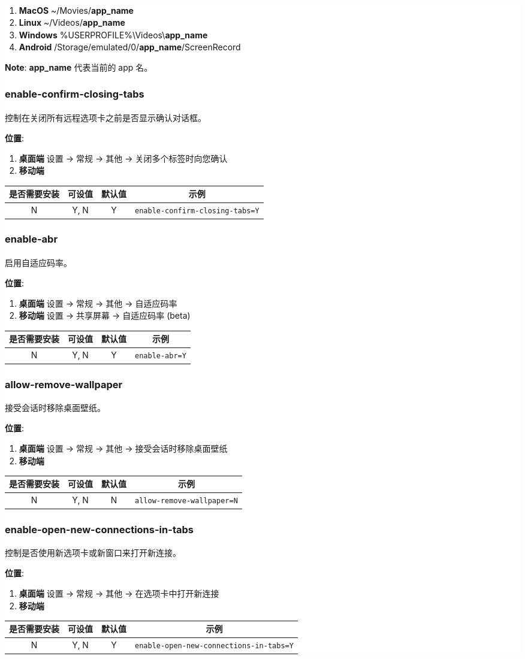 1. **MacOS** ~/Movies/**app_name**
1. **Linux** ~/Videos/**app_name**
1. **Windows** %USERPROFILE%\Videos\\**app_name**
1. **Android** /Storage/emulated/0/**app_name**/ScreenRecord

**Note**: **app_name** 代表当前的 app 名。

### enable-confirm-closing-tabs

控制在关闭所有远程选项卡之前是否显示确认对话框。

**位置**:

1. **桌面端** 设置 -> 常规 -> 其他 -> 关闭多个标签时向您确认
1. **移动端**

| 是否需要安装 | 可设值 | 默认值 | 示例 |
| :------: | :------: | :------: | :------: |
| N | Y, N | Y | `enable-confirm-closing-tabs=Y` |

### enable-abr

启用自适应码率。

**位置**:

1. **桌面端** 设置 -> 常规 -> 其他 -> 自适应码率
1. **移动端** 设置 -> 共享屏幕 -> 自适应码率 (beta)

| 是否需要安装 | 可设值 | 默认值 | 示例 |
| :------: | :------: | :------: | :------: |
| N | Y, N | Y | `enable-abr=Y` |

### allow-remove-wallpaper

接受会话时移除桌面壁纸。

**位置**:

1. **桌面端** 设置 -> 常规 -> 其他 -> 接受会话时移除桌面壁纸
1. **移动端**

| 是否需要安装 | 可设值 | 默认值 | 示例 |
| :------: | :------: | :------: | :------: |
| N | Y, N | N | `allow-remove-wallpaper=N` |

### enable-open-new-connections-in-tabs

控制是否使用新选项卡或新窗口来打开新连接。

**位置**:

1. **桌面端** 设置 -> 常规 -> 其他 -> 在选项卡中打开新连接
1. **移动端**

| 是否需要安装 | 可设值 | 默认值 | 示例 |
| :------: | :------: | :------: | :------: |
| N | Y, N | Y | `enable-open-new-connections-in-tabs=Y` |
